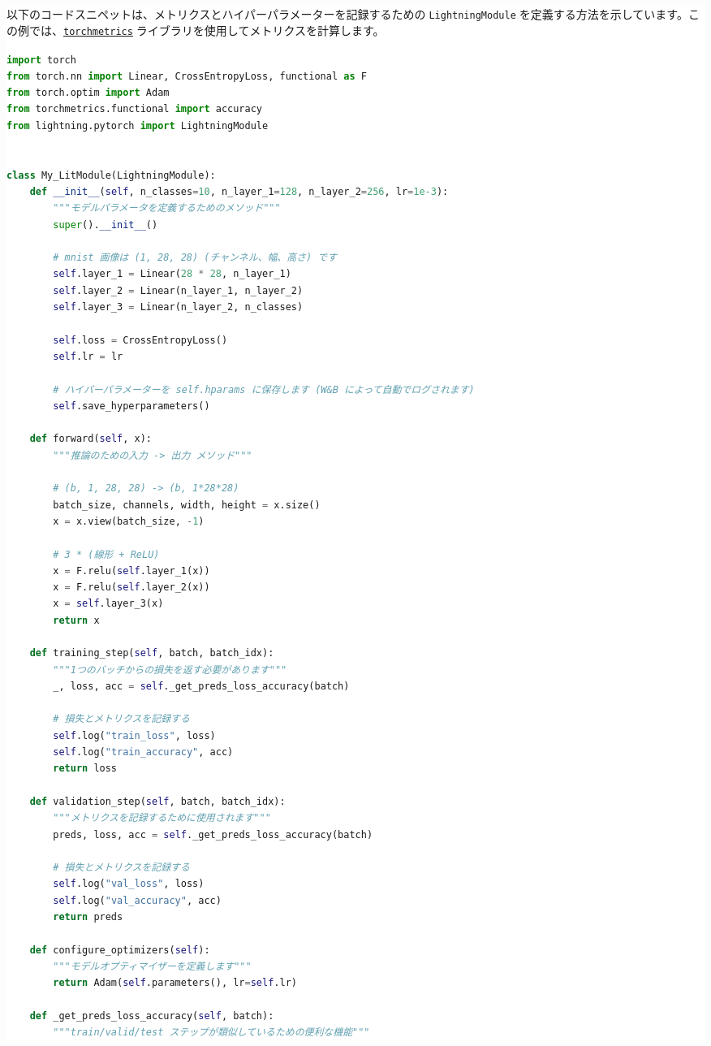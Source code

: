 以下のコードスニペットは、メトリクスとハイパーパラメーターを記録するための `LightningModule` を定義する方法を示しています。この例では、[`torchmetrics`](https://github.com/PyTorchLightning/metrics) ライブラリを使用してメトリクスを計算します。

```python
import torch
from torch.nn import Linear, CrossEntropyLoss, functional as F
from torch.optim import Adam
from torchmetrics.functional import accuracy
from lightning.pytorch import LightningModule


class My_LitModule(LightningModule):
    def __init__(self, n_classes=10, n_layer_1=128, n_layer_2=256, lr=1e-3):
        """モデルパラメータを定義するためのメソッド"""
        super().__init__()

        # mnist 画像は (1, 28, 28) (チャンネル、幅、高さ) です
        self.layer_1 = Linear(28 * 28, n_layer_1)
        self.layer_2 = Linear(n_layer_1, n_layer_2)
        self.layer_3 = Linear(n_layer_2, n_classes)

        self.loss = CrossEntropyLoss()
        self.lr = lr

        # ハイパーパラメーターを self.hparams に保存します (W&B によって自動でログされます)
        self.save_hyperparameters()

    def forward(self, x):
        """推論のための入力 -> 出力 メソッド"""

        # (b, 1, 28, 28) -> (b, 1*28*28)
        batch_size, channels, width, height = x.size()
        x = x.view(batch_size, -1)

        # 3 * (線形 + ReLU)
        x = F.relu(self.layer_1(x))
        x = F.relu(self.layer_2(x))
        x = self.layer_3(x)
        return x

    def training_step(self, batch, batch_idx):
        """1つのバッチからの損失を返す必要があります"""
        _, loss, acc = self._get_preds_loss_accuracy(batch)

        # 損失とメトリクスを記録する
        self.log("train_loss", loss)
        self.log("train_accuracy", acc)
        return loss

    def validation_step(self, batch, batch_idx):
        """メトリクスを記録するために使用されます"""
        preds, loss, acc = self._get_preds_loss_accuracy(batch)

        # 損失とメトリクスを記録する
        self.log("val_loss", loss)
        self.log("val_accuracy", acc)
        return preds

    def configure_optimizers(self):
        """モデルオプティマイザーを定義します"""
        return Adam(self.parameters(), lr=self.lr)

    def _get_preds_loss_accuracy(self, batch):
        """train/valid/test ステップが類似しているための便利な機能"""
```